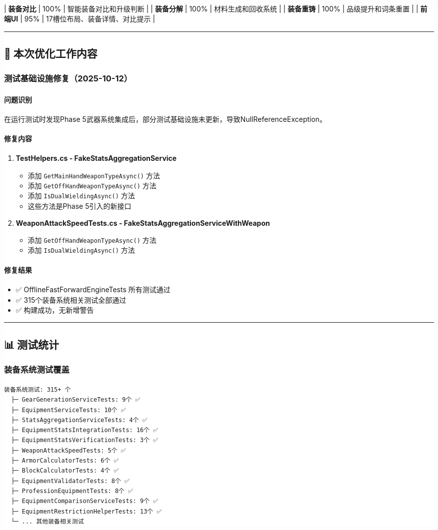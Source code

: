 | **装备对比** | 100% | 智能装备对比和升级判断 |
| **装备分解** | 100% | 材料生成和回收系统 |
| **装备重铸** | 100% | 品级提升和词条重置 |
| **前端UI** | 95% | 17槽位布局、装备详情、对比提示 |

---

## 🔧 本次优化工作内容

### 测试基础设施修复（2025-10-12）

#### 问题识别
在运行测试时发现Phase 5武器系统集成后，部分测试基础设施未更新，导致NullReferenceException。

#### 修复内容

1. **TestHelpers.cs - FakeStatsAggregationService**
   - 添加 `GetMainHandWeaponTypeAsync()` 方法
   - 添加 `GetOffHandWeaponTypeAsync()` 方法  
   - 添加 `IsDualWieldingAsync()` 方法
   - 这些方法是Phase 5引入的新接口

2. **WeaponAttackSpeedTests.cs - FakeStatsAggregationServiceWithWeapon**
   - 添加 `GetOffHandWeaponTypeAsync()` 方法
   - 添加 `IsDualWieldingAsync()` 方法

#### 修复结果
- ✅ OfflineFastForwardEngineTests 所有测试通过
- ✅ 315个装备系统相关测试全部通过
- ✅ 构建成功，无新增警告

---

## 📊 测试统计

### 装备系统测试覆盖

```
装备系统测试: 315+ 个
  ├─ GearGenerationServiceTests: 9个 ✅
  ├─ EquipmentServiceTests: 10个 ✅
  ├─ StatsAggregationServiceTests: 4个 ✅
  ├─ EquipmentStatsIntegrationTests: 16个 ✅
  ├─ EquipmentStatsVerificationTests: 3个 ✅
  ├─ WeaponAttackSpeedTests: 5个 ✅
  ├─ ArmorCalculatorTests: 6个 ✅
  ├─ BlockCalculatorTests: 4个 ✅
  ├─ EquipmentValidatorTests: 8个 ✅
  ├─ ProfessionEquipmentTests: 8个 ✅
  ├─ EquipmentComparisonServiceTests: 9个 ✅
  ├─ EquipmentRestrictionHelperTests: 13个 ✅
  └─ ... 其他装备相关测试
```
